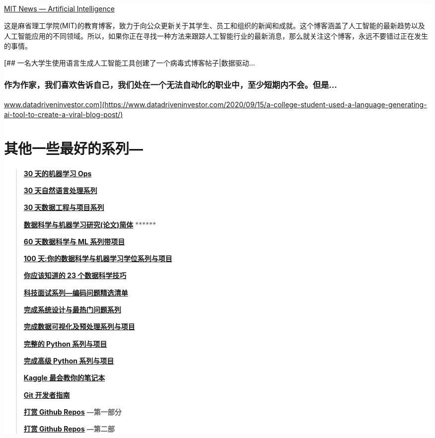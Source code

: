 [MIT News — Artificial Intelligence](https://news.mit.edu/topic/artificial-intelligence2)

这是麻省理工学院(MIT)的教育博客，致力于向公众更新关于其学生、员工和组织的新闻和成就。这个博客涵盖了人工智能的最新趋势以及人工智能应用的不同领域。所以，如果你正在寻找一种方法来跟踪人工智能行业的最新消息，那么就关注这个博客，永远不要错过正在发生的事情。

[](https://www.datadriveninvestor.com/2020/09/15/a-college-student-used-a-language-generating-ai-tool-to-create-a-viral-blog-post/) [## 一名大学生使用语言生成人工智能工具创建了一个病毒式博客帖子|数据驱动…

### 作为作家，我们喜欢告诉自己，我们处在一个无法自动化的职业中，至少短期内不会。但是…

www.datadriveninvestor.com](https://www.datadriveninvestor.com/2020/09/15/a-college-student-used-a-language-generating-ai-tool-to-create-a-viral-blog-post/) 

# 其他一些最好的系列—

> [**30 天的机器学习 Ops**](https://medium.com/coders-mojo/day-1-of-30-days-of-machine-learning-ops-7c299e4b09be?sk=4ab48350a5c359fc157109e48b1d738f)
> 
> [**30 天自然语言处理系列**](https://medium.com/coders-mojo/quick-recap-30-days-of-natural-language-processing-nlp-with-projects-series-ceb674e3c09b?sk=ca09b27b3d5867f23ab4dc367b6c0c32)
> 
> [**30 天数据工程与项目系列**](https://medium.com/coders-mojo/day-1-of-30-days-of-data-engineering-894822fcb128?sk=76ba558bfe2d9f85cbe741e505295531)
> 
> [**数据科学与机器学习研究(论文)简体**](https://medium.com/coders-mojo/day-1-data-science-and-ml-research-papers-simplified-a68b00a3b1c4?sk=56136229ff738bd734f19d2b6953f78c) ******
> 
> [**60 天数据科学与 ML 系列带项目**](https://medium.com/coders-mojo/day-1-day-60-quick-recap-of-60-days-of-data-science-and-ml-6fc021643d1?sk=4e75e043b7630a9f963562ebac94e129)
> 
> [**100 天:你的数据科学与机器学习学位系列与项目**](https://medium.com/coders-mojo/100-days-your-data-science-and-ml-degree-part-3-c621ecfdf711?sk=1a8c7b0c204d73432d56b7d1a3a26474)
> 
> [**你应该知道的 23 个数据科学技巧**](https://ai.plainenglish.io/23-data-science-techniques-you-should-know-61bc2c9d1b3a?sk=1680c36193eb22198974c9008d62a33c)
> 
> [**科技面试系列—编码问题精选清单**](https://medium.com/coders-mojo/mega-post-tech-interview-the-only-list-of-questions-you-need-to-practice-ee349ea197bb?sk=fac3614684daff4b50a70c0a71e4d528)
> 
> [**完成系统设计与最热门问题系列**](https://medium.com/coders-mojo/system-design-made-easy-quick-recap-of-complete-system-design-34af7e3aedfb?sk=bdd6a19edc1f3ce4a5064923f5b68721)
> 
> [**完成数据可视化及预处理系列与项目**](https://medium.com/coders-mojo/complete-data-preprocessing-and-data-visualization-with-projects-mega-compilation-part-2-41584ef0920e?sk=842390da51689b8d43148c3980570db0)
> 
> [**完整的 Python 系列与项目**](https://medium.com/coders-mojo/complete-python-and-projects-mega-compilation-7ec8f7adfe71?sk=ee0ecf43f23c6dd44dd35d984b3e5df4)
> 
> [**完成高级 Python 系列与项目**](https://medium.com/coders-mojo/complete-advanced-python-with-projects-mega-compilation-part-6-729c1826032b?sk=7faffe20f8039fa57099f7a372b6d665)
> 
> [**Kaggle 最会教你的笔记本**](https://medium.com/coders-mojo/my-list-of-kaggle-best-notebooks-topic-wise-data-science-and-machine-learning-part-2-84772863e9ae?sk=5ed02e419854a6c11add3ddc1e52947f)
> 
> [**Git 开发者指南**](/the-complete-developers-guide-to-git-6a23125996e1?sk=e30479bbe713930ea93018e1a46d9185)
> 
> [**打赏 Github Repos**](https://medium.com/coders-mojo/6-exceptional-github-repos-for-all-developers-part-1-21e8fa04e150?sk=9140b249af6fe73d45717185fad48962) **—第一部分**
> 
> [**打赏 Github Repos**](https://medium.com/coders-mojo/6-exceptional-github-repos-for-all-developers-part-2-3eec9a68c31c?sk=8e31d0eb7eb1d2d0bbbcecaa66bd4e7e) **—第二部**
> 